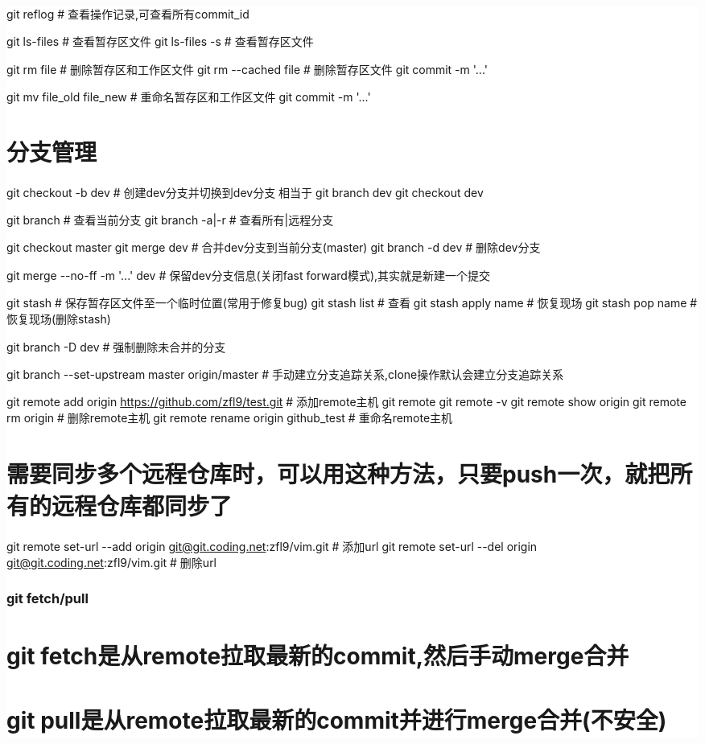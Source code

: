 git reflog              # 查看操作记录,可查看所有commit_id

git ls-files    # 查看暂存区文件
git ls-files -s # 查看暂存区文件

git rm file             # 删除暂存区和工作区文件
git rm --cached file    # 删除暂存区文件
git commit -m '...'

git mv file_old file_new    # 重命名暂存区和工作区文件
git commit -m '...'

# 分支管理
git checkout -b dev # 创建dev分支并切换到dev分支
相当于
git branch dev
git checkout dev

git branch          # 查看当前分支
git branch -a|-r    # 查看所有|远程分支

git checkout master
git merge dev       # 合并dev分支到当前分支(master)
git branch -d dev   # 删除dev分支

git merge --no-ff -m '...' dev  # 保留dev分支信息(关闭fast forward模式),其实就是新建一个提交

git stash       # 保存暂存区文件至一个临时位置(常用于修复bug)
git stash list  # 查看
git stash apply name    # 恢复现场
git stash pop name      # 恢复现场(删除stash)

git branch -D dev   # 强制删除未合并的分支

git branch --set-upstream master origin/master  # 手动建立分支追踪关系,clone操作默认会建立分支追踪关系

git remote add origin https://github.com/zfl9/test.git  # 添加remote主机
git remote
git remote -v
git remote show origin
git remote rm origin                    # 删除remote主机
git remote rename origin github_test    # 重命名remote主机

# 需要同步多个远程仓库时，可以用这种方法，只要push一次，就把所有的远程仓库都同步了
git remote set-url --add origin git@git.coding.net:zfl9/vim.git  # 添加url
git remote set-url --del origin git@git.coding.net:zfl9/vim.git  # 删除url

### git fetch/pull
# git fetch是从remote拉取最新的commit,然后手动merge合并
# git pull是从remote拉取最新的commit并进行merge合并(不安全)
